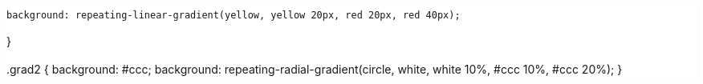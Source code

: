     background: repeating-linear-gradient(yellow, yellow 20px, red 20px, red 40px);
}

.grad2 {
    background: #ccc;
    background: repeating-radial-gradient(circle, white, white 10%, #ccc 10%, #ccc 20%);
}
```
